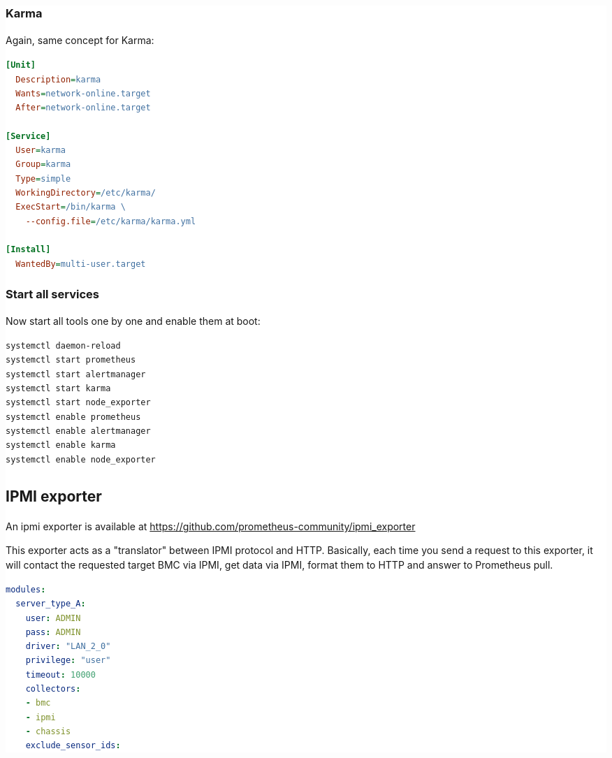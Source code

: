 ### Karma

Again, same concept for Karma:

```INI title="karma.service"
[Unit]
  Description=karma
  Wants=network-online.target
  After=network-online.target

[Service]
  User=karma
  Group=karma
  Type=simple
  WorkingDirectory=/etc/karma/
  ExecStart=/bin/karma \
    --config.file=/etc/karma/karma.yml

[Install]
  WantedBy=multi-user.target
```

### Start all services

Now start all tools one by one and enable them at boot:

```
systemctl daemon-reload
systemctl start prometheus
systemctl start alertmanager
systemctl start karma
systemctl start node_exporter
systemctl enable prometheus
systemctl enable alertmanager
systemctl enable karma
systemctl enable node_exporter
```

## IPMI exporter

An ipmi exporter is available at https://github.com/prometheus-community/ipmi_exporter

This exporter acts as a "translator" between IPMI protocol and HTTP. Basically, each time you send a request to this exporter, it will contact the requested target BMC via IPMI, get data via IPMI, format them to HTTP and answer to Prometheus pull.

```yaml title="ipmi_config.yml"
modules:
  server_type_A:
    user: ADMIN
    pass: ADMIN
    driver: "LAN_2_0"
    privilege: "user"
    timeout: 10000
    collectors:
    - bmc
    - ipmi
    - chassis
    exclude_sensor_ids:
```
